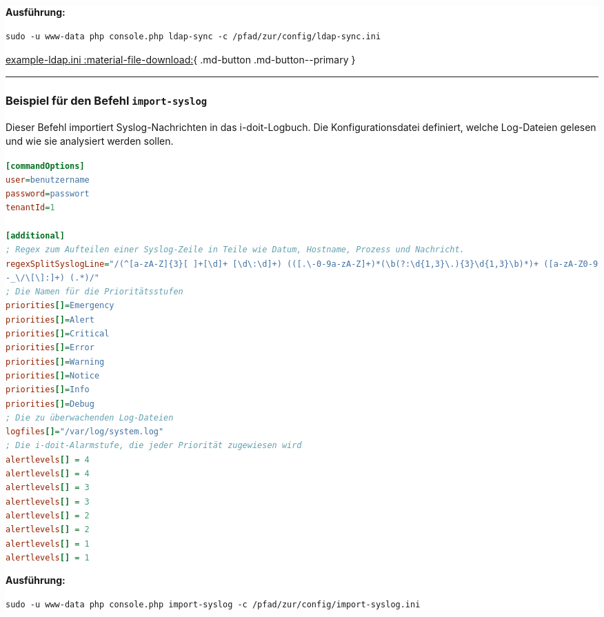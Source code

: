 
**Ausführung:**

```shell
sudo -u www-data php console.php ldap-sync -c /pfad/zur/config/ldap-sync.ini
```

[example-ldap.ini :material-file-download:](../../assets/images/en/automation-and-integration/cli/example-ldap.ini){ .md-button .md-button--primary }

-----

### Beispiel für den Befehl `import-syslog`

Dieser Befehl importiert Syslog-Nachrichten in das i-doit-Logbuch. Die Konfigurationsdatei definiert, welche Log-Dateien gelesen und wie sie analysiert werden sollen.

```ini title="import-syslog.ini"
[commandOptions]
user=benutzername
password=passwort
tenantId=1

[additional]
; Regex zum Aufteilen einer Syslog-Zeile in Teile wie Datum, Hostname, Prozess und Nachricht.
regexSplitSyslogLine="/(^[a-zA-Z]{3}[ ]+[\d]+ [\d\:\d]+) (([.\-0-9a-zA-Z]+)*(\b(?:\d{1,3}\.){3}\d{1,3}\b)*)+ ([a-zA-Z0-9-_\/\[\]:]+) (.*)/"
; Die Namen für die Prioritätsstufen
priorities[]=Emergency
priorities[]=Alert
priorities[]=Critical
priorities[]=Error
priorities[]=Warning
priorities[]=Notice
priorities[]=Info
priorities[]=Debug
; Die zu überwachenden Log-Dateien
logfiles[]="/var/log/system.log"
; Die i-doit-Alarmstufe, die jeder Priorität zugewiesen wird
alertlevels[] = 4
alertlevels[] = 4
alertlevels[] = 3
alertlevels[] = 3
alertlevels[] = 2
alertlevels[] = 2
alertlevels[] = 1
alertlevels[] = 1
```

**Ausführung:**

```shell
sudo -u www-data php console.php import-syslog -c /pfad/zur/config/import-syslog.ini
```
